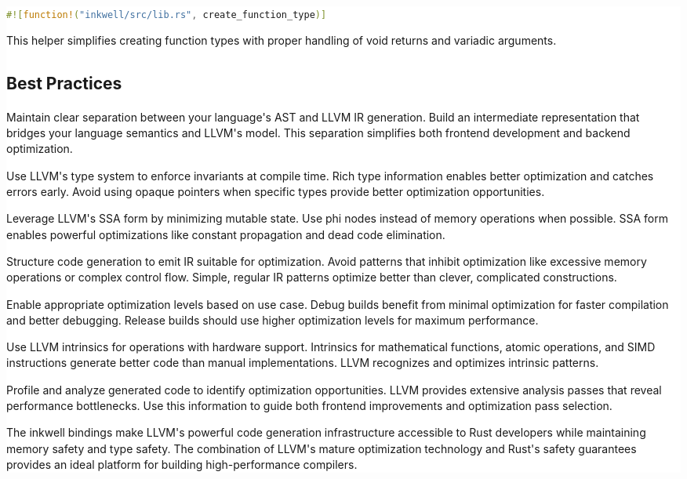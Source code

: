 ```rust
#![function!("inkwell/src/lib.rs", create_function_type)]
```

This helper simplifies creating function types with proper handling of void returns and variadic arguments.

## Best Practices

Maintain clear separation between your language's AST and LLVM IR generation. Build an intermediate representation that bridges your language semantics and LLVM's model. This separation simplifies both frontend development and backend optimization.

Use LLVM's type system to enforce invariants at compile time. Rich type information enables better optimization and catches errors early. Avoid using opaque pointers when specific types provide better optimization opportunities.

Leverage LLVM's SSA form by minimizing mutable state. Use phi nodes instead of memory operations when possible. SSA form enables powerful optimizations like constant propagation and dead code elimination.

Structure code generation to emit IR suitable for optimization. Avoid patterns that inhibit optimization like excessive memory operations or complex control flow. Simple, regular IR patterns optimize better than clever, complicated constructions.

Enable appropriate optimization levels based on use case. Debug builds benefit from minimal optimization for faster compilation and better debugging. Release builds should use higher optimization levels for maximum performance.

Use LLVM intrinsics for operations with hardware support. Intrinsics for mathematical functions, atomic operations, and SIMD instructions generate better code than manual implementations. LLVM recognizes and optimizes intrinsic patterns.

Profile and analyze generated code to identify optimization opportunities. LLVM provides extensive analysis passes that reveal performance bottlenecks. Use this information to guide both frontend improvements and optimization pass selection.

The inkwell bindings make LLVM's powerful code generation infrastructure accessible to Rust developers while maintaining memory safety and type safety. The combination of LLVM's mature optimization technology and Rust's safety guarantees provides an ideal platform for building high-performance compilers.

